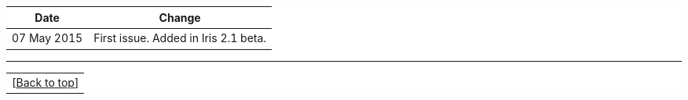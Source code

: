 | Date          | Change							   |
|---------------|--------------------------------------|
|  07 May 2015  | First issue. Added in Iris 2.1 beta. |

----------------------------------

|   |
|--:|
|[[Back to top][top]]|



[topcat]: http://www.star.bris.ac.uk/~mbt/topcat/#docs "TOPCAT"
[svo]:   http://svo2.cab.inta-csic.es/theory/fps/index.php?mode=voservice 


[sedstacker]: 		../../threads/science/sedstacker/index.html "SED Stacker"
[science]: 			../../threads/science/index.html "Shift, Interpolate, and Integrate"
[entry]: 			../../threads/entry/index.html "Loading SED Data into Iris"
[fit]: 				../../threads/fits/index.html "Modeling and Fiting SED Data"
[importer]: 		../../threads/importer/index.html "Building and Managing SEDs"
[plot]: 			../../threads/plot/index.html "Visualizing SED Data"
[analysis]: 		../../threads/analysis/index.html "Analyzing SED Data in Iris"
[save]: 			../../threads/save/index.html "Saving SED Data"
[sdk]: 				../../threads/sdk/index.html "Developing Plugins: the Iris Software Development Kit"
[plugin_manager]: 	../../threads/plugin_manager/index.html "Plugin Manager"


[brokenpowerlaw]:   ../../references/models.html#brokenpowerlaw "brokenpowerlaw"
[blackbody]:		../../references/models.html#blackbody "blackbody"


[download]: 		../../download/index.html "Download and Installation"
[smoke_test]: 		../../download/smoke_tests.html "Smoke Test"
[macosx105]:		../../download/macosx_test.html "Mac OS X 10.5 Download Instructions"
[download_trouble]: ../../bugs/smoke.html
[supported_files]: 	../../references/importer_files.html
[models]: 			../../references/models.html
[faq]: 				../../faq/index.html "FAQs"
[releasenotes]: 	../../releasenotes/index.html "Release Notes"
[publications]: 	../../publications/index.html "Iris Publications"
[bugs]: 			../../bugs/index.html "Bugs and Caveats"


[helpdesk]:			/helpdesk/ "CXC HelpDesk"
[sao]:				http://cfa.harvard.edu/sao "Smithsonian Astrophysical Observatory"
[cxc]:				/ "Chandra X-Ray Observatory"
[sherpa]:			/sherpa/ "Sherpa"


[toc]:				#toc
[top]:      		#top